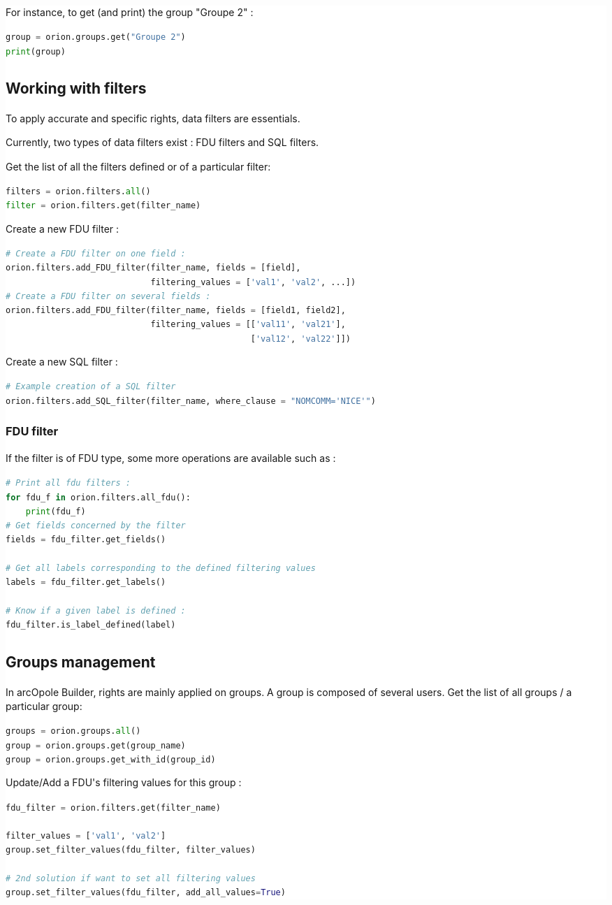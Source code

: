 For instance, to get (and print) the group "Groupe 2" :
```python
group = orion.groups.get("Groupe 2")
print(group)
```

## Working with filters
To apply accurate and specific rights, data filters are essentials.

Currently, two types of data filters exist : FDU filters and SQL filters.

[//]: # (TODO : Quick description of each filter type)

Get the list of all the filters defined or of a particular filter:
```python
filters = orion.filters.all()
filter = orion.filters.get(filter_name)
```
Create a new FDU filter :
```python
# Create a FDU filter on one field :
orion.filters.add_FDU_filter(filter_name, fields = [field],
                             filtering_values = ['val1', 'val2', ...])
# Create a FDU filter on several fields :
orion.filters.add_FDU_filter(filter_name, fields = [field1, field2],
                             filtering_values = [['val11', 'val21'],
                                                 ['val12', 'val22']])
```
Create a new SQL filter :
```python
# Example creation of a SQL filter
orion.filters.add_SQL_filter(filter_name, where_clause = "NOMCOMM='NICE'")
```

### FDU filter
If the filter is of FDU type, some more operations are available such as :
```python
# Print all fdu filters :
for fdu_f in orion.filters.all_fdu():
    print(fdu_f)
# Get fields concerned by the filter
fields = fdu_filter.get_fields()

# Get all labels corresponding to the defined filtering values
labels = fdu_filter.get_labels()

# Know if a given label is defined :
fdu_filter.is_label_defined(label)
```

## Groups management
In arcOpole Builder, rights are mainly applied on groups. A group is composed of several users.
Get the list of all groups / a particular group:
```python
groups = orion.groups.all()
group = orion.groups.get(group_name)
group = orion.groups.get_with_id(group_id)
```
Update/Add a FDU's filtering values for this group :
```python
fdu_filter = orion.filters.get(filter_name)

filter_values = ['val1', 'val2']
group.set_filter_values(fdu_filter, filter_values)

# 2nd solution if want to set all filtering values
group.set_filter_values(fdu_filter, add_all_values=True)
```

[//]: # (TODO : /!\ get toujours avec le nom. Nouveau nom de méthode pour les services?)
